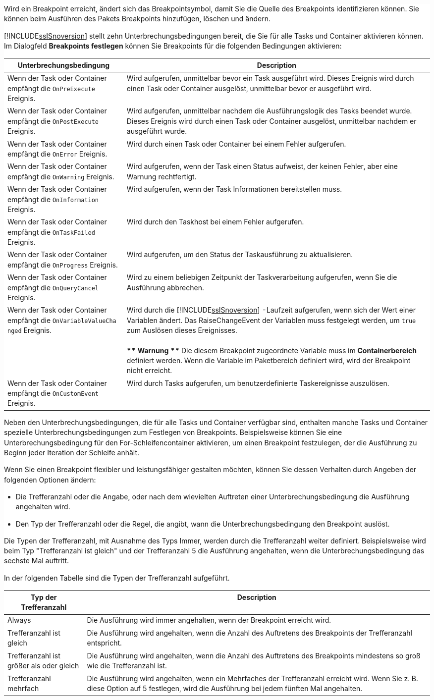  Wird ein Breakpoint erreicht, ändert sich das Breakpointsymbol, damit Sie die Quelle des Breakpoints identifizieren können. Sie können beim Ausführen des Pakets Breakpoints hinzufügen, löschen und ändern.  
  
 [!INCLUDE[ssISnoversion](../../../includes/ssisnoversion-md.md)] stellt zehn Unterbrechungsbedingungen bereit, die Sie für alle Tasks und Container aktivieren können. Im Dialogfeld **Breakpoints festlegen** können Sie Breakpoints für die folgenden Bedingungen aktivieren:  
  
|Unterbrechungsbedingung|Description|  
|---------------------|-----------------|  
|Wenn der Task oder Container empfängt die `OnPreExecute` Ereignis.|Wird aufgerufen, unmittelbar bevor ein Task ausgeführt wird. Dieses Ereignis wird durch einen Task oder Container ausgelöst, unmittelbar bevor er ausgeführt wird.|  
|Wenn der Task oder Container empfängt die `OnPostExecute` Ereignis.|Wird aufgerufen, unmittelbar nachdem die Ausführungslogik des Tasks beendet wurde. Dieses Ereignis wird durch einen Task oder Container ausgelöst, unmittelbar nachdem er ausgeführt wurde.|  
|Wenn der Task oder Container empfängt die `OnError` Ereignis.|Wird durch einen Task oder Container bei einem Fehler aufgerufen.|  
|Wenn der Task oder Container empfängt die `OnWarning` Ereignis.|Wird aufgerufen, wenn der Task einen Status aufweist, der keinen Fehler, aber eine Warnung rechtfertigt.|  
|Wenn der Task oder Container empfängt die `OnInformation` Ereignis.|Wird aufgerufen, wenn der Task Informationen bereitstellen muss.|  
|Wenn der Task oder Container empfängt die `OnTaskFailed` Ereignis.|Wird durch den Taskhost bei einem Fehler aufgerufen.|  
|Wenn der Task oder Container empfängt die `OnProgress` Ereignis.|Wird aufgerufen, um den Status der Taskausführung zu aktualisieren.|  
|Wenn der Task oder Container empfängt die `OnQueryCancel` Ereignis.|Wird zu einem beliebigen Zeitpunkt der Taskverarbeitung aufgerufen, wenn Sie die Ausführung abbrechen.|  
|Wenn der Task oder Container empfängt die `OnVariableValueChanged` Ereignis.|Wird durch die [!INCLUDE[ssISnoversion](../../../includes/ssisnoversion-md.md)] -Laufzeit aufgerufen, wenn sich der Wert einer Variablen ändert. Das RaiseChangeEvent der Variablen muss festgelegt werden, um `true` zum Auslösen dieses Ereignisses.<br /><br /> **\*\* Warnung \*\*** Die diesem Breakpoint zugeordnete Variable muss im **Containerbereich** definiert werden. Wenn die Variable im Paketbereich definiert wird, wird der Breakpoint nicht erreicht.|  
|Wenn der Task oder Container empfängt die `OnCustomEvent` Ereignis.|Wird durch Tasks aufgerufen, um benutzerdefinierte Taskereignisse auszulösen.|  
  
 Neben den Unterbrechungsbedingungen, die für alle Tasks und Container verfügbar sind, enthalten manche Tasks und Container spezielle Unterbrechungsbedingungen zum Festlegen von Breakpoints. Beispielsweise können Sie eine Unterbrechungsbedingung für den For-Schleifencontainer aktivieren, um einen Breakpoint festzulegen, der die Ausführung zu Beginn jeder Iteration der Schleife anhält.  
  
 Wenn Sie einen Breakpoint flexibler und leistungsfähiger gestalten möchten, können Sie dessen Verhalten durch Angeben der folgenden Optionen ändern:  
  
-   Die Trefferanzahl oder die Angabe, oder nach dem wievielten Auftreten einer Unterbrechungsbedingung die Ausführung angehalten wird.  
  
-   Den Typ der Trefferanzahl oder die Regel, die angibt, wann die Unterbrechungsbedingung den Breakpoint auslöst.  
  
 Die Typen der Trefferanzahl, mit Ausnahme des Typs Immer, werden durch die Trefferanzahl weiter definiert. Beispielsweise wird beim Typ "Trefferanzahl ist gleich" und der Trefferanzahl 5 die Ausführung angehalten, wenn die Unterbrechungsbedingung das sechste Mal auftritt.  
  
 In der folgenden Tabelle sind die Typen der Trefferanzahl aufgeführt.  
  
|Typ der Trefferanzahl|Description|  
|--------------------|-----------------|  
|Always|Die Ausführung wird immer angehalten, wenn der Breakpoint erreicht wird.|  
|Trefferanzahl ist gleich|Die Ausführung wird angehalten, wenn die Anzahl des Auftretens des Breakpoints der Trefferanzahl entspricht.|  
|Trefferanzahl ist größer als oder gleich|Die Ausführung wird angehalten, wenn die Anzahl des Auftretens des Breakpoints mindestens so groß wie die Trefferanzahl ist.|  
|Trefferanzahl mehrfach|Die Ausführung wird angehalten, wenn ein Mehrfaches der Trefferanzahl erreicht wird. Wenn Sie z. B. diese Option auf 5 festlegen, wird die Ausführung bei jedem fünften Mal angehalten.|  
  